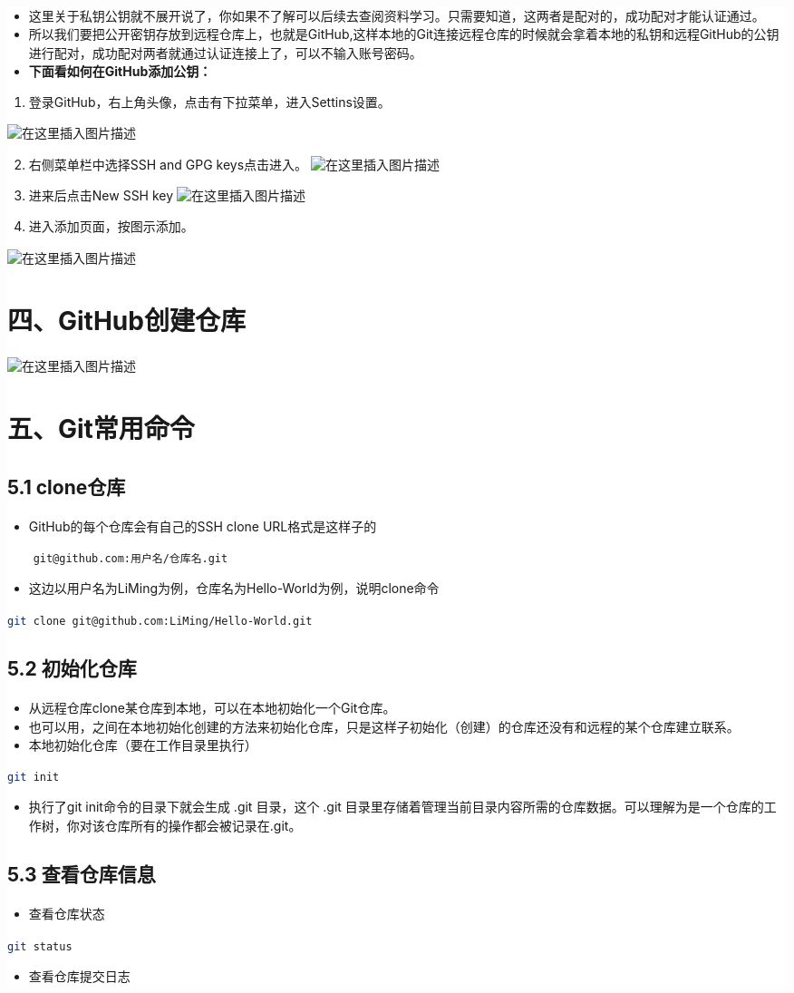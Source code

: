           

* 这里关于私钥公钥就不展开说了，你如果不了解可以后续去查阅资料学习。只需要知道，这两者是配对的，成功配对才能认证通过。
* 所以我们要把公开密钥存放到远程仓库上，也就是GitHub,这样本地的Git连接远程仓库的时候就会拿着本地的私钥和远程GitHub的公钥进行配对，成功配对两者就通过认证连接上了，可以不输入账号密码。
* **下面看如何在GitHub添加公钥：**
1. 登录GitHub，右上角头像，点击有下拉菜单，进入Settins设置。

![在这里插入图片描述](https://img-blog.csdnimg.cn/2020120900173367.png#pic_center)

2. 右侧菜单栏中选择SSH and GPG keys点击进入。
![在这里插入图片描述](https://img-blog.csdnimg.cn/20201209001733132.png#pic_center)

3. 进来后点击New SSH key
![在这里插入图片描述](https://img-blog.csdnimg.cn/2020120900173398.png#pic_center)

4. 进入添加页面，按图示添加。

![在这里插入图片描述](https://img-blog.csdnimg.cn/20201209001733128.png?x-oss-process=image/watermark,type_ZmFuZ3poZW5naGVpdGk,shadow_10,text_aHR0cHM6Ly9ibG9nLmNzZG4ubmV0L3dlaXhpbl80NDg3MDkwOQ==,size_16,color_FFFFFF,t_70#pic_center)

# 四、GitHub创建仓库
![在这里插入图片描述](https://img-blog.csdnimg.cn/2020120900361147.png?x-oss-process=image/watermark,type_ZmFuZ3poZW5naGVpdGk,shadow_10,text_aHR0cHM6Ly9ibG9nLmNzZG4ubmV0L3dlaXhpbl80NDg3MDkwOQ==,size_16,color_FFFFFF,t_70#pic_center)

# 五、Git常用命令
## 5.1 clone仓库
* GitHub的每个仓库会有自己的SSH clone URL格式是这样子的

```bash
	git@github.com:用户名/仓库名.git
```
* 这边以用户名为LiMing为例，仓库名为Hello-World为例，说明clone命令

```bash
git clone git@github.com:LiMing/Hello-World.git
```

## 5.2 初始化仓库
* 从远程仓库clone某仓库到本地，可以在本地初始化一个Git仓库。
* 也可以用，之间在本地初始化创建的方法来初始化仓库，只是这样子初始化（创建）的仓库还没有和远程的某个仓库建立联系。
* 本地初始化仓库（要在工作目录里执行）

```bash
git init
```
* 执行了git init命令的目录下就会生成 .git 目录，这个 .git 目录里存储着管理当前目录内容所需的仓库数据。可以理解为是一个仓库的工作树，你对该仓库所有的操作都会被记录在.git。
## 5.3 查看仓库信息
* 查看仓库状态
```bash
git status
```
* 查看仓库提交日志
